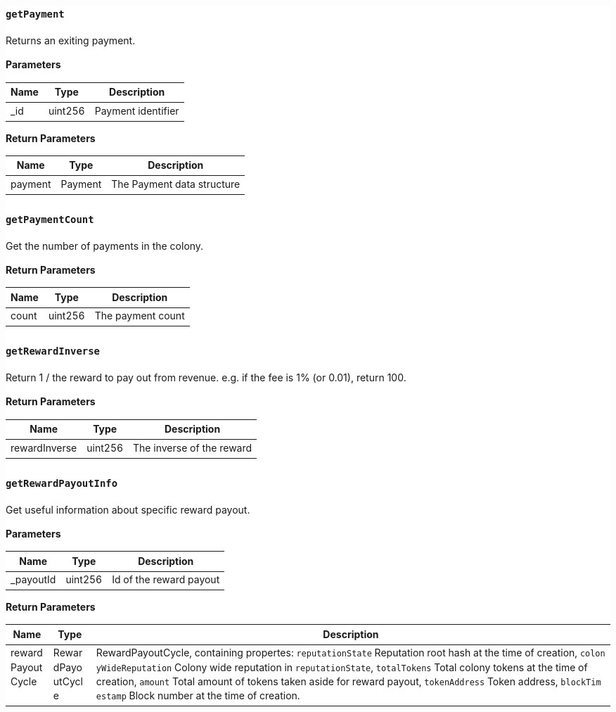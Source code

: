 ### `getPayment`

Returns an exiting payment.


**Parameters**

|Name|Type|Description|
|---|---|---|
|_id|uint256|Payment identifier

**Return Parameters**

|Name|Type|Description|
|---|---|---|
|payment|Payment|The Payment data structure

### `getPaymentCount`

Get the number of payments in the colony.



**Return Parameters**

|Name|Type|Description|
|---|---|---|
|count|uint256|The payment count

### `getRewardInverse`

Return 1 / the reward to pay out from revenue. e.g. if the fee is 1% (or 0.01), return 100.



**Return Parameters**

|Name|Type|Description|
|---|---|---|
|rewardInverse|uint256|The inverse of the reward

### `getRewardPayoutInfo`

Get useful information about specific reward payout.


**Parameters**

|Name|Type|Description|
|---|---|---|
|_payoutId|uint256|Id of the reward payout

**Return Parameters**

|Name|Type|Description|
|---|---|---|
|rewardPayoutCycle|RewardPayoutCycle|RewardPayoutCycle, containing propertes:  `reputationState` Reputation root hash at the time of creation,  `colonyWideReputation` Colony wide reputation in `reputationState`,  `totalTokens` Total colony tokens at the time of creation,  `amount` Total amount of tokens taken aside for reward payout,  `tokenAddress` Token address,  `blockTimestamp` Block number at the time of creation.
